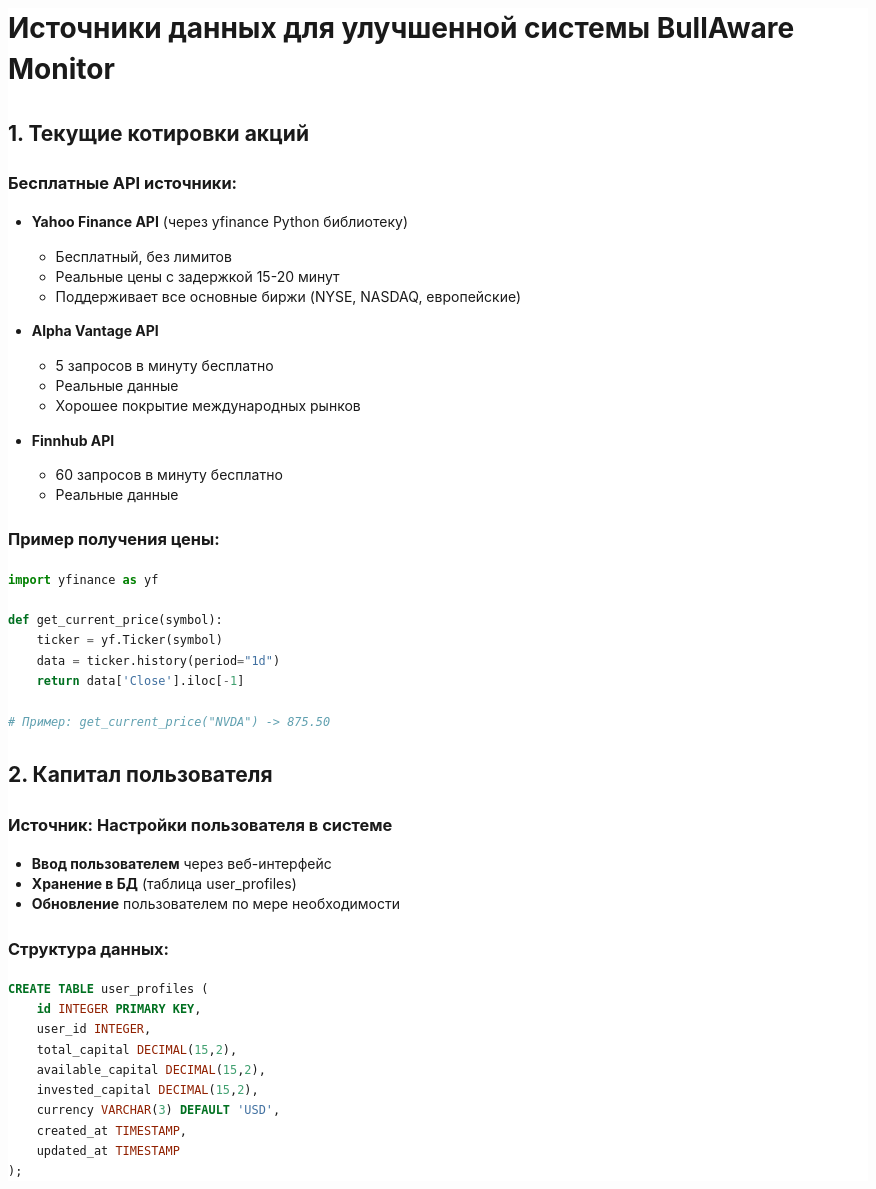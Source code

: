 # Источники данных для улучшенной системы BullAware Monitor

## 1. Текущие котировки акций

### Бесплатные API источники:
- **Yahoo Finance API** (через yfinance Python библиотеку)
  - Бесплатный, без лимитов
  - Реальные цены с задержкой 15-20 минут
  - Поддерживает все основные биржи (NYSE, NASDAQ, европейские)

- **Alpha Vantage API** 
  - 5 запросов в минуту бесплатно
  - Реальные данные
  - Хорошее покрытие международных рынков

- **Finnhub API**
  - 60 запросов в минуту бесплатно
  - Реальные данные

### Пример получения цены:
```python
import yfinance as yf

def get_current_price(symbol):
    ticker = yf.Ticker(symbol)
    data = ticker.history(period="1d")
    return data['Close'].iloc[-1]

# Пример: get_current_price("NVDA") -> 875.50
```

## 2. Капитал пользователя

### Источник: Настройки пользователя в системе
- **Ввод пользователем** через веб-интерфейс
- **Хранение в БД** (таблица user_profiles)
- **Обновление** пользователем по мере необходимости

### Структура данных:
```sql
CREATE TABLE user_profiles (
    id INTEGER PRIMARY KEY,
    user_id INTEGER,
    total_capital DECIMAL(15,2),
    available_capital DECIMAL(15,2),
    invested_capital DECIMAL(15,2),
    currency VARCHAR(3) DEFAULT 'USD',
    created_at TIMESTAMP,
    updated_at TIMESTAMP
);
```
